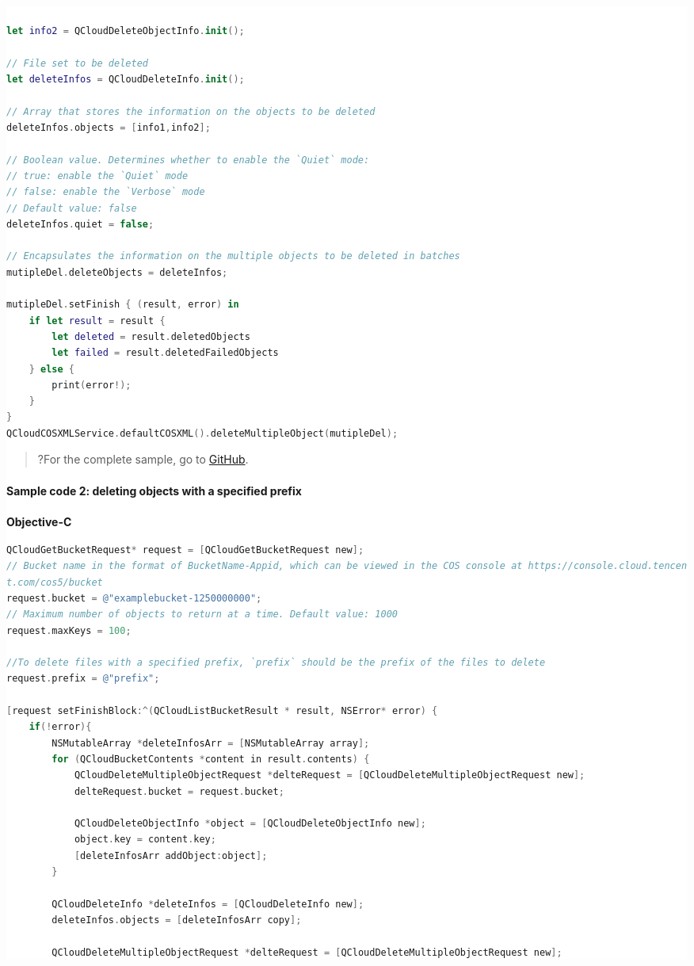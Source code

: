 ```swift

let info2 = QCloudDeleteObjectInfo.init();

// File set to be deleted
let deleteInfos = QCloudDeleteInfo.init();

// Array that stores the information on the objects to be deleted
deleteInfos.objects = [info1,info2];

// Boolean value. Determines whether to enable the `Quiet` mode:
// true: enable the `Quiet` mode
// false: enable the `Verbose` mode
// Default value: false
deleteInfos.quiet = false;

// Encapsulates the information on the multiple objects to be deleted in batches
mutipleDel.deleteObjects = deleteInfos;

mutipleDel.setFinish { (result, error) in
    if let result = result {
        let deleted = result.deletedObjects
        let failed = result.deletedFailedObjects
    } else {
        print(error!);
    }
}
QCloudCOSXMLService.defaultCOSXML().deleteMultipleObject(mutipleDel);
```

>?For the complete sample, go to [GitHub](https://github.com/tencentyun/cos-snippets/tree/master/iOS/Swift/Examples/cases/DeleteObject.swift).

#### Sample code 2: deleting objects with a specified prefix
**Objective-C**

[//]: # (.cssg-snippet-delete-dir)
```objective-c
QCloudGetBucketRequest* request = [QCloudGetBucketRequest new];
// Bucket name in the format of BucketName-Appid, which can be viewed in the COS console at https://console.cloud.tencent.com/cos5/bucket
request.bucket = @"examplebucket-1250000000";
// Maximum number of objects to return at a time. Default value: 1000
request.maxKeys = 100;

//To delete files with a specified prefix, `prefix` should be the prefix of the files to delete
request.prefix = @"prefix";

[request setFinishBlock:^(QCloudListBucketResult * result, NSError* error) {
    if(!error){
        NSMutableArray *deleteInfosArr = [NSMutableArray array];
        for (QCloudBucketContents *content in result.contents) {
            QCloudDeleteMultipleObjectRequest *delteRequest = [QCloudDeleteMultipleObjectRequest new];
            delteRequest.bucket = request.bucket;

            QCloudDeleteObjectInfo *object = [QCloudDeleteObjectInfo new];
            object.key = content.key;
            [deleteInfosArr addObject:object];
        }
            
        QCloudDeleteInfo *deleteInfos = [QCloudDeleteInfo new];
        deleteInfos.objects = [deleteInfosArr copy];
          
        QCloudDeleteMultipleObjectRequest *delteRequest = [QCloudDeleteMultipleObjectRequest new];
```

[//]: # (.cssg-snippet-delete-object)
[//]: # (.cssg-snippet-delete-object)
[//]: # (.cssg-snippet-delete-multi-object)
[//]: # (.cssg-snippet-delete-multi-object)